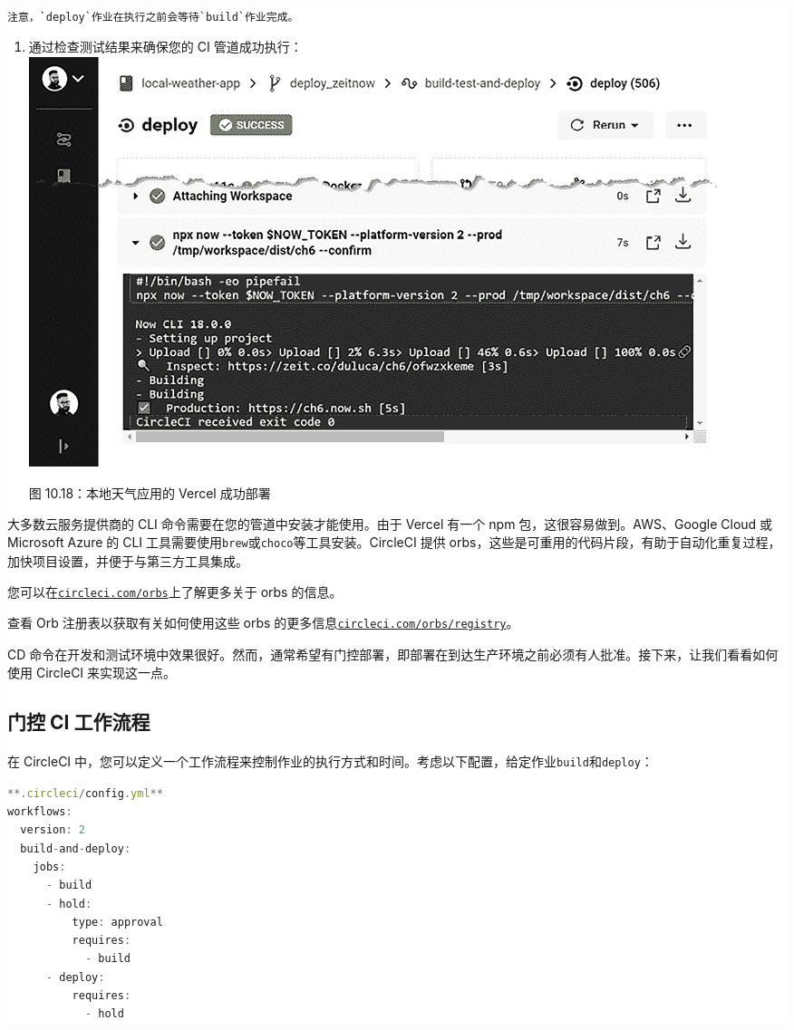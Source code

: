     注意，`deploy`作业在执行之前会等待`build`作业完成。

1.  通过检查测试结果来确保您的 CI 管道成功执行：![计算机屏幕截图  自动生成的描述](img/B20960_10_18.png)

    图 10.18：本地天气应用的 Vercel 成功部署

大多数云服务提供商的 CLI 命令需要在您的管道中安装才能使用。由于 Vercel 有一个 npm 包，这很容易做到。AWS、Google Cloud 或 Microsoft Azure 的 CLI 工具需要使用`brew`或`choco`等工具安装。CircleCI 提供 orbs，这些是可重用的代码片段，有助于自动化重复过程，加快项目设置，并便于与第三方工具集成。

您可以在[`circleci.com/orbs`](https://circleci.com/orbs)上了解更多关于 orbs 的信息。

查看 Orb 注册表以获取有关如何使用这些 orbs 的更多信息[`circleci.com/orbs/registry`](https://circleci.com/orbs/registry)。

CD 命令在开发和测试环境中效果很好。然而，通常希望有门控部署，即部署在到达生产环境之前必须有人批准。接下来，让我们看看如何使用 CircleCI 来实现这一点。

## 门控 CI 工作流程

在 CircleCI 中，您可以定义一个工作流程来控制作业的执行方式和时间。考虑以下配置，给定作业`build`和`deploy`：

```js
**.circleci/config.yml**
workflows:
  version: 2
  build-and-deploy:
    jobs:
      - build
      - hold:
          type: approval
          requires:
            - build
      - deploy:
          requires:
            - hold 
```
